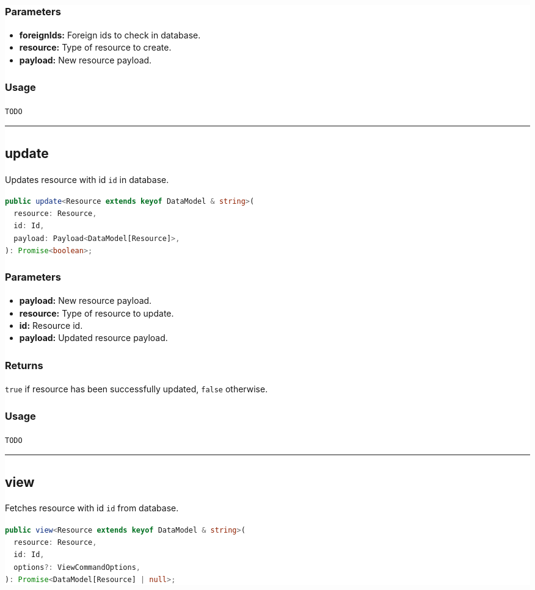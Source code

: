 ### Parameters

- **foreignIds:** Foreign ids to check in database.
- **resource:** Type of resource to create.
- **payload:** New resource payload.

### Usage

```typesript
TODO
```

---

## update

Updates resource with id `id` in database.

```typescript
public update<Resource extends keyof DataModel & string>(
  resource: Resource,
  id: Id,
  payload: Payload<DataModel[Resource]>,
): Promise<boolean>;
```

### Parameters

- **payload:** New resource payload.
- **resource:** Type of resource to update.
- **id:** Resource id.
- **payload:** Updated resource payload.

### Returns

`true` if resource has been successfully updated, `false` otherwise.

### Usage

```typesript
TODO
```

---

## view

Fetches resource with id `id` from database.

```typescript
public view<Resource extends keyof DataModel & string>(
  resource: Resource,
  id: Id,
  options?: ViewCommandOptions,
): Promise<DataModel[Resource] | null>;
```
